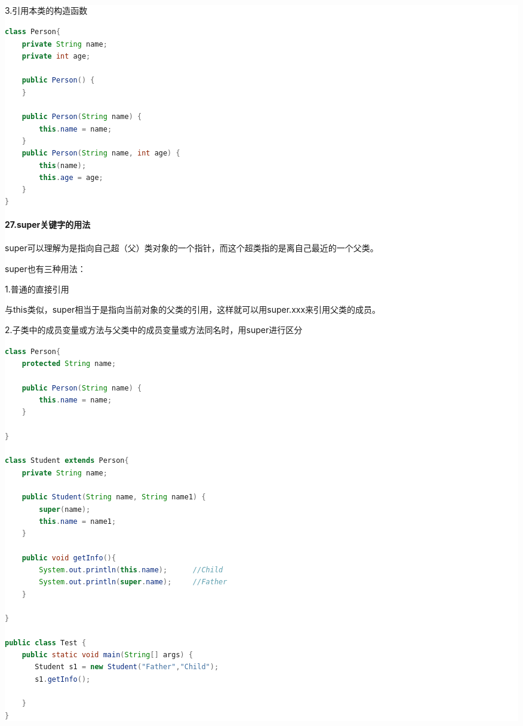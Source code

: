 3.引用本类的构造函数

```java
class Person{
    private String name;
    private int age;
    
    public Person() {
    }
 
    public Person(String name) {
        this.name = name;
    }
    public Person(String name, int age) {
        this(name);
        this.age = age;
    }
}
```

#### 27.super关键字的用法

super可以理解为是指向自己超（父）类对象的一个指针，而这个超类指的是离自己最近的一个父类。

super也有三种用法：

1.普通的直接引用

与this类似，super相当于是指向当前对象的父类的引用，这样就可以用super.xxx来引用父类的成员。

2.子类中的成员变量或方法与父类中的成员变量或方法同名时，用super进行区分

```java
class Person{
    protected String name;
 
    public Person(String name) {
        this.name = name;
    }
 
}
 
class Student extends Person{
    private String name;
 
    public Student(String name, String name1) {
        super(name);
        this.name = name1;
    }
 
    public void getInfo(){
        System.out.println(this.name);      //Child
        System.out.println(super.name);     //Father
    }
 
}

public class Test {
    public static void main(String[] args) {
       Student s1 = new Student("Father","Child");
       s1.getInfo();
 
    }
}
```
